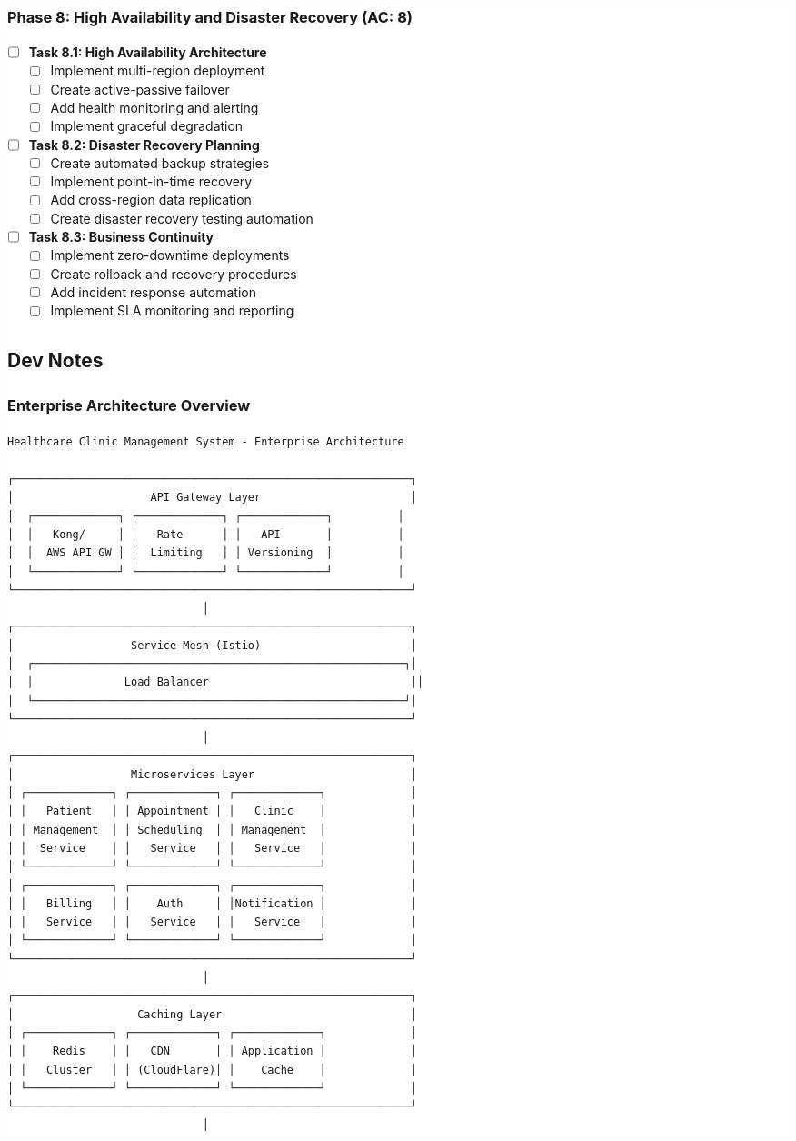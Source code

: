 ### Phase 8: High Availability and Disaster Recovery (AC: 8)

- [ ] **Task 8.1: High Availability Architecture**
  - [ ] Implement multi-region deployment
  - [ ] Create active-passive failover
  - [ ] Add health monitoring and alerting
  - [ ] Implement graceful degradation

- [ ] **Task 8.2: Disaster Recovery Planning**
  - [ ] Create automated backup strategies
  - [ ] Implement point-in-time recovery
  - [ ] Add cross-region data replication
  - [ ] Create disaster recovery testing automation

- [ ] **Task 8.3: Business Continuity**
  - [ ] Implement zero-downtime deployments
  - [ ] Create rollback and recovery procedures
  - [ ] Add incident response automation
  - [ ] Implement SLA monitoring and reporting

## Dev Notes

### Enterprise Architecture Overview

```
Healthcare Clinic Management System - Enterprise Architecture

┌─────────────────────────────────────────────────────────────┐
│                     API Gateway Layer                       │
│  ┌─────────────┐ ┌─────────────┐ ┌─────────────┐          │
│  │   Kong/     │ │   Rate      │ │   API       │          │
│  │  AWS API GW │ │  Limiting   │ │ Versioning  │          │
│  └─────────────┘ └─────────────┘ └─────────────┘          │
└─────────────────────────────────────────────────────────────┘
                              │
┌─────────────────────────────────────────────────────────────┐
│                  Service Mesh (Istio)                       │
│  ┌─────────────────────────────────────────────────────────┐│
│  │              Load Balancer                               ││
│  └─────────────────────────────────────────────────────────┘│
└─────────────────────────────────────────────────────────────┘
                              │
┌─────────────────────────────────────────────────────────────┐
│                  Microservices Layer                        │
│ ┌─────────────┐ ┌─────────────┐ ┌─────────────┐             │
│ │   Patient   │ │ Appointment │ │   Clinic    │             │
│ │ Management  │ │ Scheduling  │ │ Management  │             │
│ │  Service    │ │   Service   │ │   Service   │             │
│ └─────────────┘ └─────────────┘ └─────────────┘             │
│ ┌─────────────┐ ┌─────────────┐ ┌─────────────┐             │
│ │   Billing   │ │    Auth     │ │Notification │             │
│ │   Service   │ │   Service   │ │   Service   │             │
│ └─────────────┘ └─────────────┘ └─────────────┘             │
└─────────────────────────────────────────────────────────────┘
                              │
┌─────────────────────────────────────────────────────────────┐
│                   Caching Layer                             │
│ ┌─────────────┐ ┌─────────────┐ ┌─────────────┐             │
│ │    Redis    │ │   CDN       │ │ Application │             │
│ │   Cluster   │ │ (CloudFlare)│ │    Cache    │             │
│ └─────────────┘ └─────────────┘ └─────────────┘             │
└─────────────────────────────────────────────────────────────┘
                              │
```